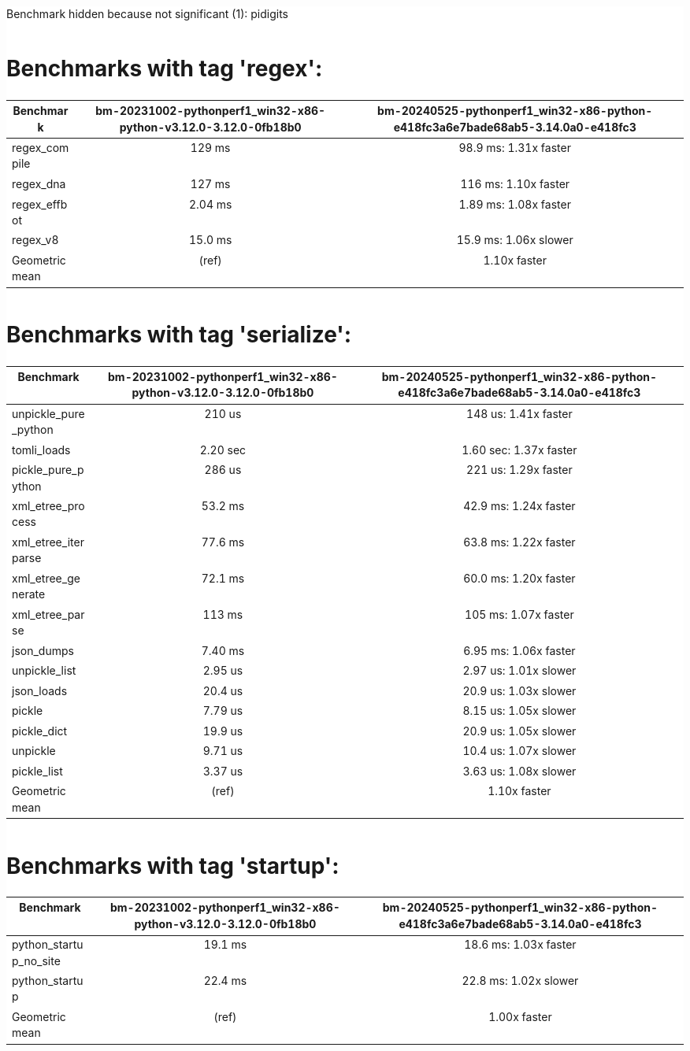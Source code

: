Benchmark hidden because not significant (1): pidigits

Benchmarks with tag 'regex':
============================

| Benchmark      | bm-20231002-pythonperf1_win32-x86-python-v3.12.0-3.12.0-0fb18b0 | bm-20240525-pythonperf1_win32-x86-python-e418fc3a6e7bade68ab5-3.14.0a0-e418fc3 |
|----------------|:---------------------------------------------------------------:|:------------------------------------------------------------------------------:|
| regex_compile  | 129 ms                                                          | 98.9 ms: 1.31x faster                                                          |
| regex_dna      | 127 ms                                                          | 116 ms: 1.10x faster                                                           |
| regex_effbot   | 2.04 ms                                                         | 1.89 ms: 1.08x faster                                                          |
| regex_v8       | 15.0 ms                                                         | 15.9 ms: 1.06x slower                                                          |
| Geometric mean | (ref)                                                           | 1.10x faster                                                                   |

Benchmarks with tag 'serialize':
================================

| Benchmark            | bm-20231002-pythonperf1_win32-x86-python-v3.12.0-3.12.0-0fb18b0 | bm-20240525-pythonperf1_win32-x86-python-e418fc3a6e7bade68ab5-3.14.0a0-e418fc3 |
|----------------------|:---------------------------------------------------------------:|:------------------------------------------------------------------------------:|
| unpickle_pure_python | 210 us                                                          | 148 us: 1.41x faster                                                           |
| tomli_loads          | 2.20 sec                                                        | 1.60 sec: 1.37x faster                                                         |
| pickle_pure_python   | 286 us                                                          | 221 us: 1.29x faster                                                           |
| xml_etree_process    | 53.2 ms                                                         | 42.9 ms: 1.24x faster                                                          |
| xml_etree_iterparse  | 77.6 ms                                                         | 63.8 ms: 1.22x faster                                                          |
| xml_etree_generate   | 72.1 ms                                                         | 60.0 ms: 1.20x faster                                                          |
| xml_etree_parse      | 113 ms                                                          | 105 ms: 1.07x faster                                                           |
| json_dumps           | 7.40 ms                                                         | 6.95 ms: 1.06x faster                                                          |
| unpickle_list        | 2.95 us                                                         | 2.97 us: 1.01x slower                                                          |
| json_loads           | 20.4 us                                                         | 20.9 us: 1.03x slower                                                          |
| pickle               | 7.79 us                                                         | 8.15 us: 1.05x slower                                                          |
| pickle_dict          | 19.9 us                                                         | 20.9 us: 1.05x slower                                                          |
| unpickle             | 9.71 us                                                         | 10.4 us: 1.07x slower                                                          |
| pickle_list          | 3.37 us                                                         | 3.63 us: 1.08x slower                                                          |
| Geometric mean       | (ref)                                                           | 1.10x faster                                                                   |

Benchmarks with tag 'startup':
==============================

| Benchmark              | bm-20231002-pythonperf1_win32-x86-python-v3.12.0-3.12.0-0fb18b0 | bm-20240525-pythonperf1_win32-x86-python-e418fc3a6e7bade68ab5-3.14.0a0-e418fc3 |
|------------------------|:---------------------------------------------------------------:|:------------------------------------------------------------------------------:|
| python_startup_no_site | 19.1 ms                                                         | 18.6 ms: 1.03x faster                                                          |
| python_startup         | 22.4 ms                                                         | 22.8 ms: 1.02x slower                                                          |
| Geometric mean         | (ref)                                                           | 1.00x faster                                                                   |
